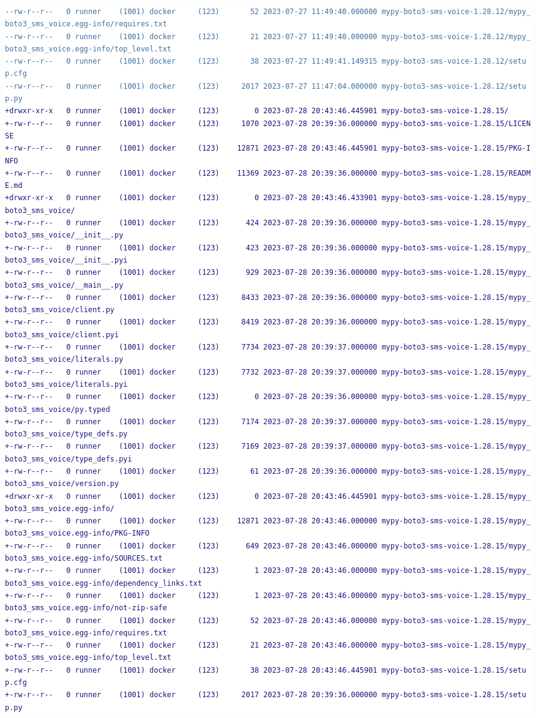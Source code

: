 ```diff
--rw-r--r--   0 runner    (1001) docker     (123)       52 2023-07-27 11:49:40.000000 mypy-boto3-sms-voice-1.28.12/mypy_boto3_sms_voice.egg-info/requires.txt
--rw-r--r--   0 runner    (1001) docker     (123)       21 2023-07-27 11:49:40.000000 mypy-boto3-sms-voice-1.28.12/mypy_boto3_sms_voice.egg-info/top_level.txt
--rw-r--r--   0 runner    (1001) docker     (123)       38 2023-07-27 11:49:41.149315 mypy-boto3-sms-voice-1.28.12/setup.cfg
--rw-r--r--   0 runner    (1001) docker     (123)     2017 2023-07-27 11:47:04.000000 mypy-boto3-sms-voice-1.28.12/setup.py
+drwxr-xr-x   0 runner    (1001) docker     (123)        0 2023-07-28 20:43:46.445901 mypy-boto3-sms-voice-1.28.15/
+-rw-r--r--   0 runner    (1001) docker     (123)     1070 2023-07-28 20:39:36.000000 mypy-boto3-sms-voice-1.28.15/LICENSE
+-rw-r--r--   0 runner    (1001) docker     (123)    12871 2023-07-28 20:43:46.445901 mypy-boto3-sms-voice-1.28.15/PKG-INFO
+-rw-r--r--   0 runner    (1001) docker     (123)    11369 2023-07-28 20:39:36.000000 mypy-boto3-sms-voice-1.28.15/README.md
+drwxr-xr-x   0 runner    (1001) docker     (123)        0 2023-07-28 20:43:46.433901 mypy-boto3-sms-voice-1.28.15/mypy_boto3_sms_voice/
+-rw-r--r--   0 runner    (1001) docker     (123)      424 2023-07-28 20:39:36.000000 mypy-boto3-sms-voice-1.28.15/mypy_boto3_sms_voice/__init__.py
+-rw-r--r--   0 runner    (1001) docker     (123)      423 2023-07-28 20:39:36.000000 mypy-boto3-sms-voice-1.28.15/mypy_boto3_sms_voice/__init__.pyi
+-rw-r--r--   0 runner    (1001) docker     (123)      929 2023-07-28 20:39:36.000000 mypy-boto3-sms-voice-1.28.15/mypy_boto3_sms_voice/__main__.py
+-rw-r--r--   0 runner    (1001) docker     (123)     8433 2023-07-28 20:39:36.000000 mypy-boto3-sms-voice-1.28.15/mypy_boto3_sms_voice/client.py
+-rw-r--r--   0 runner    (1001) docker     (123)     8419 2023-07-28 20:39:36.000000 mypy-boto3-sms-voice-1.28.15/mypy_boto3_sms_voice/client.pyi
+-rw-r--r--   0 runner    (1001) docker     (123)     7734 2023-07-28 20:39:37.000000 mypy-boto3-sms-voice-1.28.15/mypy_boto3_sms_voice/literals.py
+-rw-r--r--   0 runner    (1001) docker     (123)     7732 2023-07-28 20:39:37.000000 mypy-boto3-sms-voice-1.28.15/mypy_boto3_sms_voice/literals.pyi
+-rw-r--r--   0 runner    (1001) docker     (123)        0 2023-07-28 20:39:36.000000 mypy-boto3-sms-voice-1.28.15/mypy_boto3_sms_voice/py.typed
+-rw-r--r--   0 runner    (1001) docker     (123)     7174 2023-07-28 20:39:37.000000 mypy-boto3-sms-voice-1.28.15/mypy_boto3_sms_voice/type_defs.py
+-rw-r--r--   0 runner    (1001) docker     (123)     7169 2023-07-28 20:39:37.000000 mypy-boto3-sms-voice-1.28.15/mypy_boto3_sms_voice/type_defs.pyi
+-rw-r--r--   0 runner    (1001) docker     (123)       61 2023-07-28 20:39:36.000000 mypy-boto3-sms-voice-1.28.15/mypy_boto3_sms_voice/version.py
+drwxr-xr-x   0 runner    (1001) docker     (123)        0 2023-07-28 20:43:46.445901 mypy-boto3-sms-voice-1.28.15/mypy_boto3_sms_voice.egg-info/
+-rw-r--r--   0 runner    (1001) docker     (123)    12871 2023-07-28 20:43:46.000000 mypy-boto3-sms-voice-1.28.15/mypy_boto3_sms_voice.egg-info/PKG-INFO
+-rw-r--r--   0 runner    (1001) docker     (123)      649 2023-07-28 20:43:46.000000 mypy-boto3-sms-voice-1.28.15/mypy_boto3_sms_voice.egg-info/SOURCES.txt
+-rw-r--r--   0 runner    (1001) docker     (123)        1 2023-07-28 20:43:46.000000 mypy-boto3-sms-voice-1.28.15/mypy_boto3_sms_voice.egg-info/dependency_links.txt
+-rw-r--r--   0 runner    (1001) docker     (123)        1 2023-07-28 20:43:46.000000 mypy-boto3-sms-voice-1.28.15/mypy_boto3_sms_voice.egg-info/not-zip-safe
+-rw-r--r--   0 runner    (1001) docker     (123)       52 2023-07-28 20:43:46.000000 mypy-boto3-sms-voice-1.28.15/mypy_boto3_sms_voice.egg-info/requires.txt
+-rw-r--r--   0 runner    (1001) docker     (123)       21 2023-07-28 20:43:46.000000 mypy-boto3-sms-voice-1.28.15/mypy_boto3_sms_voice.egg-info/top_level.txt
+-rw-r--r--   0 runner    (1001) docker     (123)       38 2023-07-28 20:43:46.445901 mypy-boto3-sms-voice-1.28.15/setup.cfg
+-rw-r--r--   0 runner    (1001) docker     (123)     2017 2023-07-28 20:39:36.000000 mypy-boto3-sms-voice-1.28.15/setup.py
```
